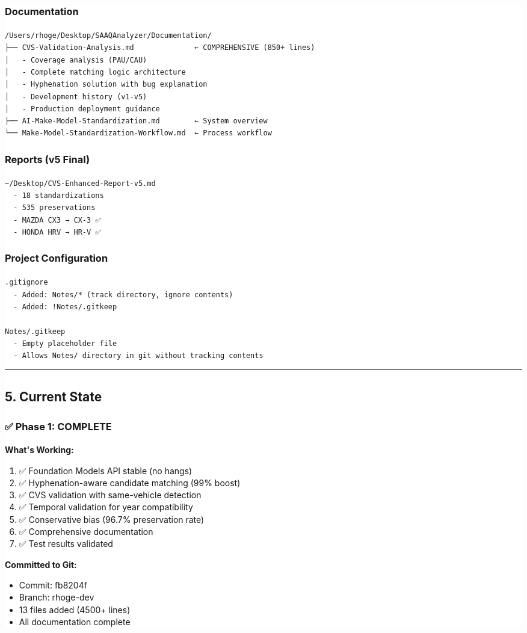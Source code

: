 ### Documentation
```
/Users/rhoge/Desktop/SAAQAnalyzer/Documentation/
├── CVS-Validation-Analysis.md              ← COMPREHENSIVE (850+ lines)
│   - Coverage analysis (PAU/CAU)
│   - Complete matching logic architecture
│   - Hyphenation solution with bug explanation
│   - Development history (v1-v5)
│   - Production deployment guidance
├── AI-Make-Model-Standardization.md        ← System overview
└── Make-Model-Standardization-Workflow.md  ← Process workflow
```

### Reports (v5 Final)
```
~/Desktop/CVS-Enhanced-Report-v5.md
  - 18 standardizations
  - 535 preservations
  - MAZDA CX3 → CX-3 ✅
  - HONDA HRV → HR-V ✅
```

### Project Configuration
```
.gitignore
  - Added: Notes/* (track directory, ignore contents)
  - Added: !Notes/.gitkeep

Notes/.gitkeep
  - Empty placeholder file
  - Allows Notes/ directory in git without tracking contents
```

---

## 5. Current State

### ✅ Phase 1: COMPLETE

**What's Working:**
1. ✅ Foundation Models API stable (no hangs)
2. ✅ Hyphenation-aware candidate matching (99% boost)
3. ✅ CVS validation with same-vehicle detection
4. ✅ Temporal validation for year compatibility
5. ✅ Conservative bias (96.7% preservation rate)
6. ✅ Comprehensive documentation
7. ✅ Test results validated

**Committed to Git:**
- Commit: fb8204f
- Branch: rhoge-dev
- 13 files added (4500+ lines)
- All documentation complete
